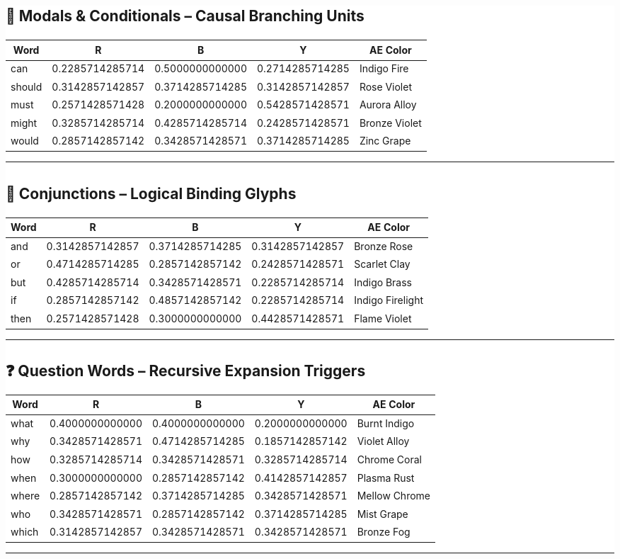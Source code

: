 
## 🔀 **Modals & Conditionals – Causal Branching Units**

| Word   | R               | B               | Y               | AE Color      |
| ------ | --------------- | --------------- | --------------- | ------------- |
| can    | 0.2285714285714 | 0.5000000000000 | 0.2714285714285 | Indigo Fire   |
| should | 0.3142857142857 | 0.3714285714285 | 0.3142857142857 | Rose Violet   |
| must   | 0.2571428571428 | 0.2000000000000 | 0.5428571428571 | Aurora Alloy  |
| might  | 0.3285714285714 | 0.4285714285714 | 0.2428571428571 | Bronze Violet |
| would  | 0.2857142857142 | 0.3428571428571 | 0.3714285714285 | Zinc Grape    |

---

## 🔁 **Conjunctions – Logical Binding Glyphs**

| Word | R               | B               | Y               | AE Color         |
| ---- | --------------- | --------------- | --------------- | ---------------- |
| and  | 0.3142857142857 | 0.3714285714285 | 0.3142857142857 | Bronze Rose      |
| or   | 0.4714285714285 | 0.2857142857142 | 0.2428571428571 | Scarlet Clay     |
| but  | 0.4285714285714 | 0.3428571428571 | 0.2285714285714 | Indigo Brass     |
| if   | 0.2857142857142 | 0.4857142857142 | 0.2285714285714 | Indigo Firelight |
| then | 0.2571428571428 | 0.3000000000000 | 0.4428571428571 | Flame Violet     |

---

## ❓ **Question Words – Recursive Expansion Triggers**

| Word  | R               | B               | Y               | AE Color      |
| ----- | --------------- | --------------- | --------------- | ------------- |
| what  | 0.4000000000000 | 0.4000000000000 | 0.2000000000000 | Burnt Indigo  |
| why   | 0.3428571428571 | 0.4714285714285 | 0.1857142857142 | Violet Alloy  |
| how   | 0.3285714285714 | 0.3428571428571 | 0.3285714285714 | Chrome Coral  |
| when  | 0.3000000000000 | 0.2857142857142 | 0.4142857142857 | Plasma Rust   |
| where | 0.2857142857142 | 0.3714285714285 | 0.3428571428571 | Mellow Chrome |
| who   | 0.3428571428571 | 0.2857142857142 | 0.3714285714285 | Mist Grape    |
| which | 0.3142857142857 | 0.3428571428571 | 0.3428571428571 | Bronze Fog    |

---

